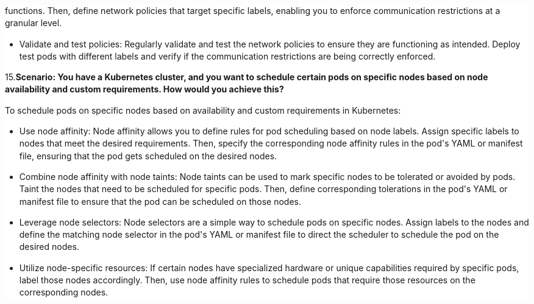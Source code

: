 
functions. Then, define network policies that target specific labels, enabling you to enforce communication restrictions at a granular level.

*   Validate and test policies: Regularly validate and test the network policies to ensure they are functioning as intended. Deploy test pods with different labels and verify if the communication restrictions are being correctly enforced.
    

15.**Scenario: You have a Kubernetes cluster, and you want to schedule certain pods on specific nodes based on node availability and custom requirements. How would you achieve this?**
    

To schedule pods on specific nodes based on availability and custom requirements in Kubernetes:

*   Use node affinity: Node affinity allows you to define rules for pod scheduling based on node labels. Assign specific labels to nodes that meet the desired requirements. Then, specify the corresponding node affinity rules in the pod's YAML or manifest file, ensuring that the pod gets scheduled on the desired nodes.
    
*   Combine node affinity with node taints: Node taints can be used to mark specific nodes to be tolerated or avoided by pods. Taint the nodes that need to be scheduled for specific pods. Then, define corresponding tolerations in the pod's YAML or manifest file to ensure that the pod can be scheduled on those nodes.
    
*   Leverage node selectors: Node selectors are a simple way to schedule pods on specific nodes. Assign labels to the nodes and define the matching node selector in the pod's YAML or manifest file to direct the scheduler to schedule the pod on the desired nodes.
    
*   Utilize node-specific resources: If certain nodes have specialized hardware or unique capabilities required by specific pods, label those nodes accordingly. Then, use node affinity rules to schedule pods that require those resources on the corresponding nodes.
